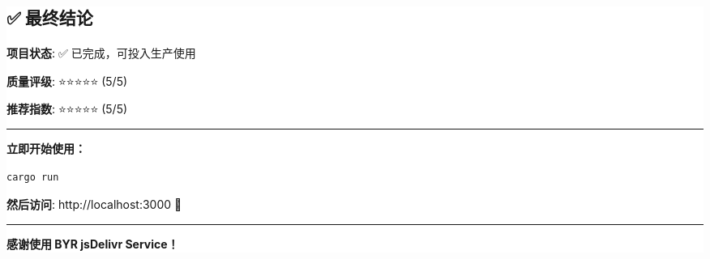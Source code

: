 
## ✅ 最终结论

**项目状态**: ✅ 已完成，可投入生产使用

**质量评级**: ⭐️⭐️⭐️⭐️⭐️ (5/5)

**推荐指数**: ⭐️⭐️⭐️⭐️⭐️ (5/5)

---

**立即开始使用：**

```bash
cargo run
```

**然后访问**: http://localhost:3000 🚀

---

**感谢使用 BYR jsDelivr Service！**

